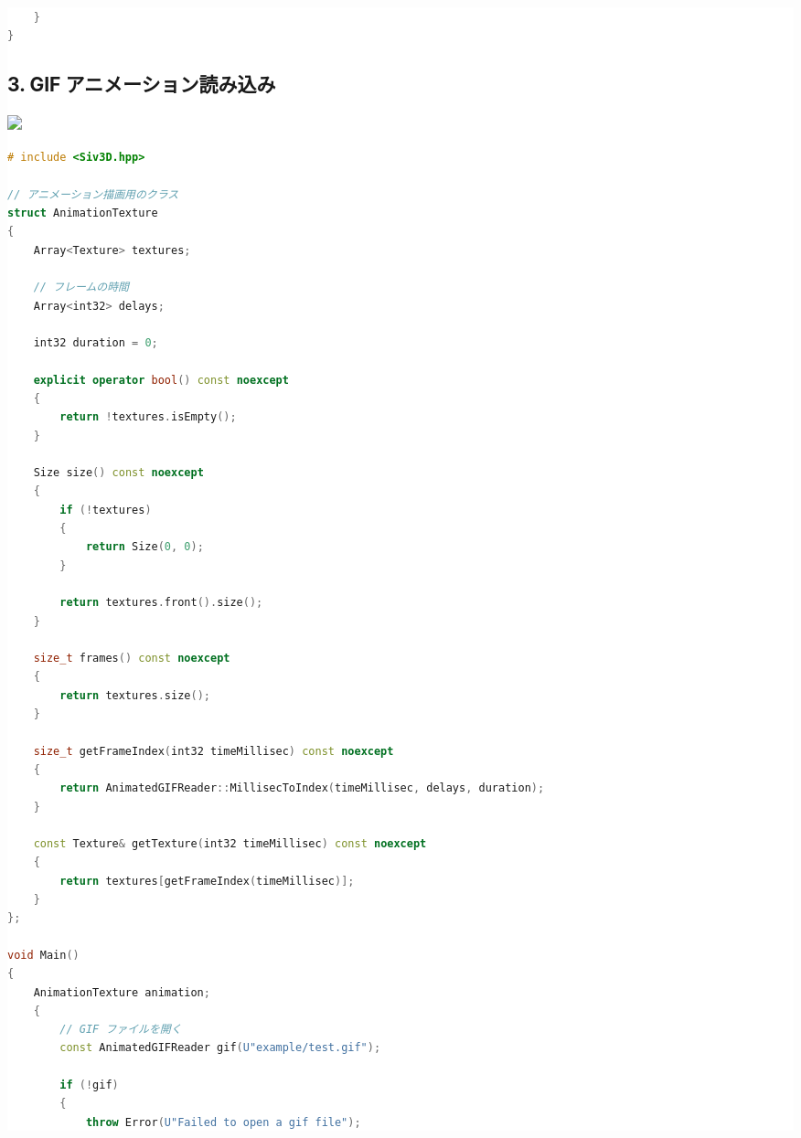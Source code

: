 ``` C++
	}
}
```


## 3. GIF アニメーション読み込み

![](https://github.com/Siv3D/siv3d.docs.images/blob/master/news/v043/03.gif?raw=true)

```C++
# include <Siv3D.hpp>

// アニメーション描画用のクラス
struct AnimationTexture
{
	Array<Texture> textures;

	// フレームの時間
	Array<int32> delays;

	int32 duration = 0;

	explicit operator bool() const noexcept
	{
		return !textures.isEmpty();
	}

	Size size() const noexcept
	{
		if (!textures)
		{
			return Size(0, 0);
		}

		return textures.front().size();
	}

	size_t frames() const noexcept
	{
		return textures.size();
	}

	size_t getFrameIndex(int32 timeMillisec) const noexcept
	{
		return AnimatedGIFReader::MillisecToIndex(timeMillisec, delays, duration);
	}

	const Texture& getTexture(int32 timeMillisec) const noexcept
	{
		return textures[getFrameIndex(timeMillisec)];
	}
};

void Main()
{
	AnimationTexture animation;
	{
		// GIF ファイルを開く
		const AnimatedGIFReader gif(U"example/test.gif");

		if (!gif)
		{
			throw Error(U"Failed to open a gif file");
```